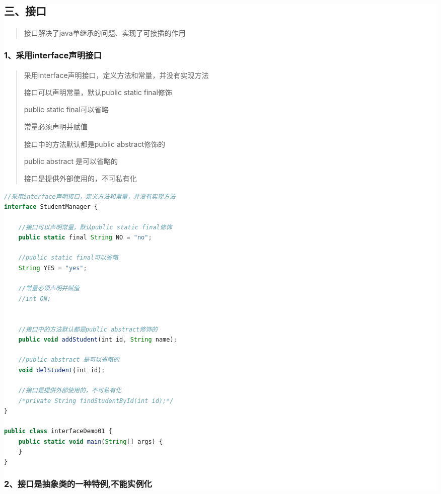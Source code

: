 ## 三、接口

> 接口解决了java单继承的问题、实现了可接插的作用

### 1、采用interface声明接口

>采用interface声明接口，定义方法和常量，并没有实现方法
>
>接口可以声明常量，默认public static final修饰
>
>public static final可以省略
>
>常量必须声明并赋值
>
>接口中的方法默认都是public abstract修饰的
>
>public abstract 是可以省略的
>
>接口是提供外部使用的，不可私有化

```javascript
//采用interface声明接口，定义方法和常量，并没有实现方法
interface StudentManager {

    //接口可以声明常量，默认public static final修饰
    public static final String NO = "no";

    //public static final可以省略
    String YES = "yes";

    //常量必须声明并赋值
    //int ON;


    //接口中的方法默认都是public abstract修饰的
    public void addStudent(int id, String name);

    //public abstract 是可以省略的
    void delStudent(int id);

    //接口是提供外部使用的，不可私有化
    /*private String findStudentById(int id);*/
}

public class interfaceDemo01 {
    public static void main(String[] args) {
    }
}
```

### 2、接口是抽象类的一种特例,不能实例化
